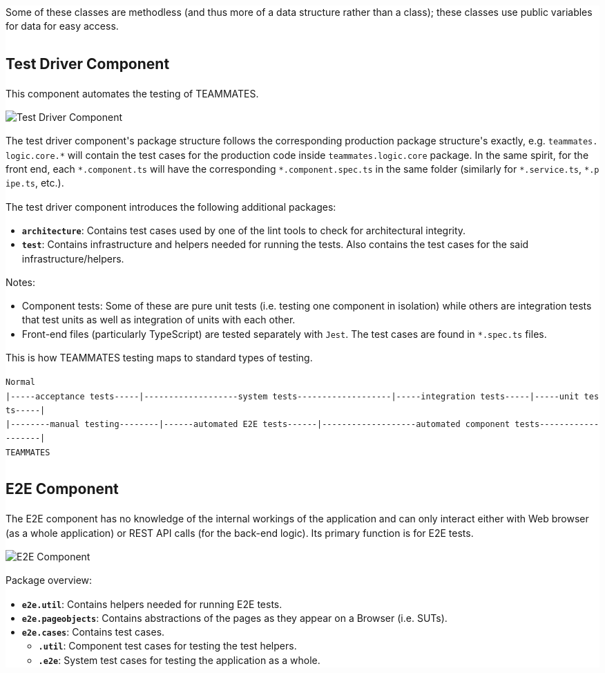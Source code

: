 Some of these classes are methodless (and thus more of a data structure rather than a class); these classes use public variables for data for easy access.

## Test Driver Component

This component automates the testing of TEAMMATES.

![Test Driver Component](images/TestDriverComponent.png)

The test driver component's package structure follows the corresponding production package structure's exactly,
e.g. `teammates.logic.core.*` will contain the test cases for the production code inside `teammates.logic.core` package.
In the same spirit, for the front end, each `*.component.ts` will have the corresponding `*.component.spec.ts` in the same folder (similarly for `*.service.ts`, `*.pipe.ts`, etc.).

The test driver component introduces the following additional packages:
- **`architecture`**: Contains test cases used by one of the lint tools to check for architectural integrity.
- **`test`**: Contains infrastructure and helpers needed for running the tests. Also contains the test cases for the said infrastructure/helpers.

Notes:
- Component tests: Some of these are pure unit tests (i.e. testing one component in isolation) while others are integration tests that test units as well as integration of units with each other.
- Front-end files (particularly TypeScript) are tested separately with `Jest`. The test cases are found in `*.spec.ts` files.

This is how TEAMMATES testing maps to standard types of testing.

```
Normal
|-----acceptance tests-----|-------------------system tests-------------------|-----integration tests-----|-----unit tests-----|
|--------manual testing--------|------automated E2E tests------|-------------------automated component tests-------------------|
TEAMMATES
```

## E2E Component

The E2E component has no knowledge of the internal workings of the application and can only interact either with Web browser (as a whole application) or REST API calls (for the back-end logic). Its primary function is for E2E tests.

![E2E Component](images/E2EComponent.png)

Package overview:

- **`e2e.util`**: Contains helpers needed for running E2E tests.
- **`e2e.pageobjects`**: Contains abstractions of the pages as they appear on a Browser (i.e. SUTs).
- **`e2e.cases`**: Contains test cases.
  - **`.util`**: Component test cases for testing the test helpers.
  - **`.e2e`**: System test cases for testing the application as a whole.
